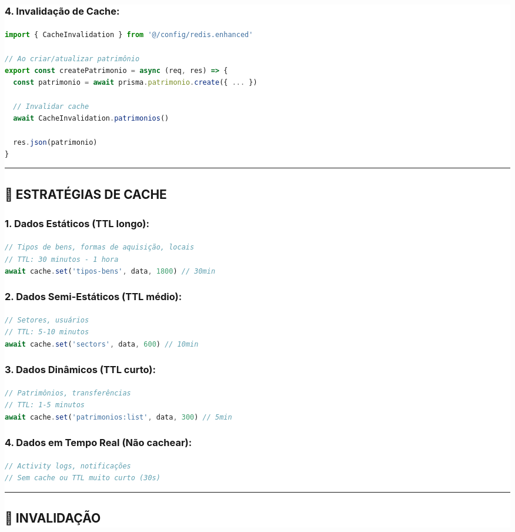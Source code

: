 ### **4. Invalidação de Cache:**

```typescript
import { CacheInvalidation } from '@/config/redis.enhanced'

// Ao criar/atualizar patrimônio
export const createPatrimonio = async (req, res) => {
  const patrimonio = await prisma.patrimonio.create({ ... })
  
  // Invalidar cache
  await CacheInvalidation.patrimonios()
  
  res.json(patrimonio)
}
```

---

## 🎯 ESTRATÉGIAS DE CACHE

### **1. Dados Estáticos (TTL longo):**

```typescript
// Tipos de bens, formas de aquisição, locais
// TTL: 30 minutos - 1 hora
await cache.set('tipos-bens', data, 1800) // 30min
```

### **2. Dados Semi-Estáticos (TTL médio):**

```typescript
// Setores, usuários
// TTL: 5-10 minutos
await cache.set('sectors', data, 600) // 10min
```

### **3. Dados Dinâmicos (TTL curto):**

```typescript
// Patrimônios, transferências
// TTL: 1-5 minutos
await cache.set('patrimonios:list', data, 300) // 5min
```

### **4. Dados em Tempo Real (Não cachear):**

```typescript
// Activity logs, notificações
// Sem cache ou TTL muito curto (30s)
```

---

## 🔄 INVALIDAÇÃO
